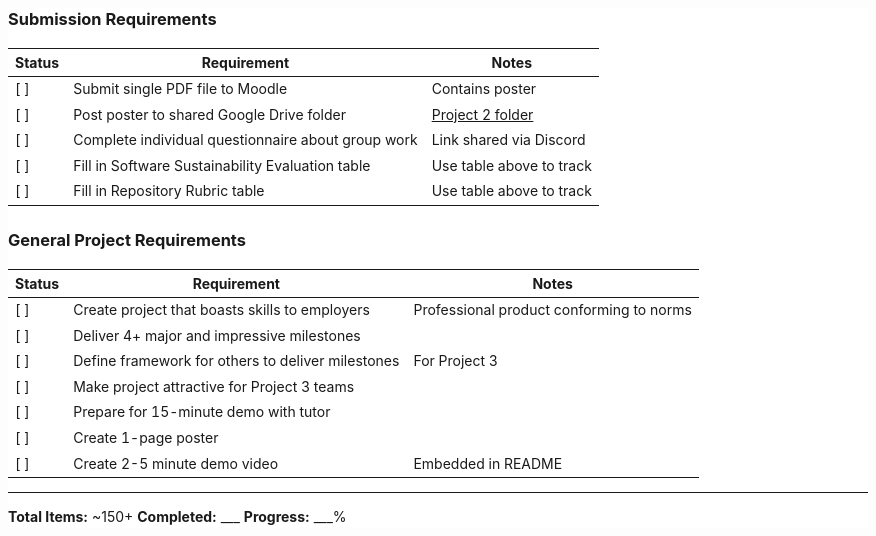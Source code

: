### Submission Requirements

| Status | Requirement | Notes |
|--------|-------------|-------|
| [ ] | Submit single PDF file to Moodle | Contains poster |
| [ ] | Post poster to shared Google Drive folder | [Project 2 folder](https://drive.google.com/drive/folders/1ueWw4PO8PFUWQxxDbtx1LyinhJQ4kS_C?usp=sharing) |
| [ ] | Complete individual questionnaire about group work | Link shared via Discord |
| [ ] | Fill in Software Sustainability Evaluation table | Use table above to track |
| [ ] | Fill in Repository Rubric table | Use table above to track |

### General Project Requirements

| Status | Requirement | Notes |
|--------|-------------|-------|
| [ ] | Create project that boasts skills to employers | Professional product conforming to norms |
| [ ] | Deliver 4+ major and impressive milestones | |
| [ ] | Define framework for others to deliver milestones | For Project 3 |
| [ ] | Make project attractive for Project 3 teams | |
| [ ] | Prepare for 15-minute demo with tutor | |
| [ ] | Create 1-page poster | |
| [ ] | Create 2-5 minute demo video | Embedded in README |

---

**Total Items:** ~150+
**Completed:** ___
**Progress:** ___%
 
